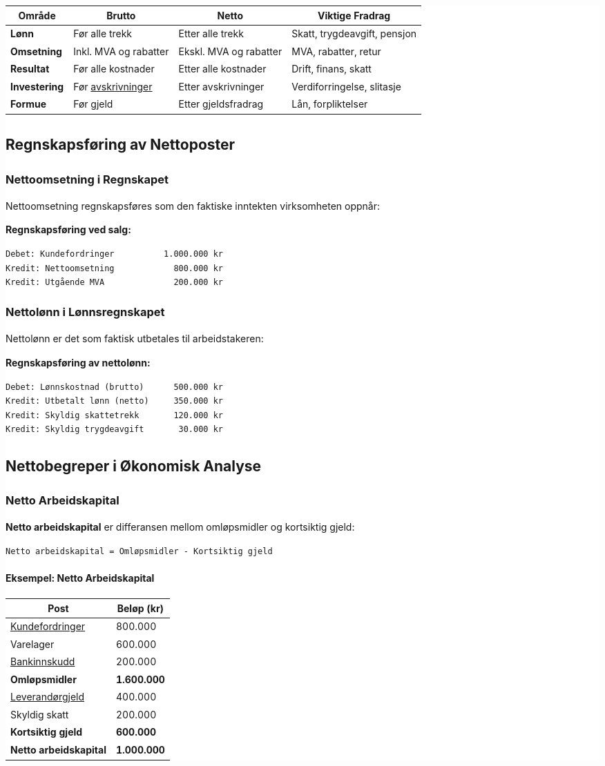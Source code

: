 | Område | Brutto | Netto | Viktige Fradrag |
|--------|--------|-------|-----------------|
| **Lønn** | Før alle trekk | Etter alle trekk | Skatt, trygdeavgift, pensjon |
| **Omsetning** | Inkl. MVA og rabatter | Ekskl. MVA og rabatter | MVA, rabatter, retur |
| **Resultat** | Før alle kostnader | Etter alle kostnader | Drift, finans, skatt |
| **Investering** | Før [avskrivninger](/blogs/regnskap/hva-er-avskrivning "Hva er Avskrivning? Metoder, Beregning og Regnskapsføring") | Etter avskrivninger | Verdiforringelse, slitasje |
| **Formue** | Før gjeld | Etter gjeldsfradrag | Lån, forpliktelser |

## Regnskapsføring av Nettoposter

### Nettoomsetning i Regnskapet

Nettoomsetning regnskapsføres som den faktiske inntekten virksomheten oppnår:

**Regnskapsføring ved salg:**
```
Debet: Kundefordringer          1.000.000 kr
Kredit: Nettoomsetning            800.000 kr
Kredit: Utgående MVA              200.000 kr
```

### Nettolønn i Lønnsregnskapet

Nettolønn er det som faktisk utbetales til arbeidstakeren:

**Regnskapsføring av nettolønn:**
```
Debet: Lønnskostnad (brutto)      500.000 kr
Kredit: Utbetalt lønn (netto)     350.000 kr
Kredit: Skyldig skattetrekk       120.000 kr
Kredit: Skyldig trygdeavgift       30.000 kr
```

## Nettobegreper i Økonomisk Analyse

### Netto Arbeidskapital

**Netto arbeidskapital** er differansen mellom omløpsmidler og kortsiktig gjeld:

```
Netto arbeidskapital = Omløpsmidler - Kortsiktig gjeld
```

#### Eksempel: Netto Arbeidskapital
| Post | Beløp (kr) |
|------|------------|
| [Kundefordringer](/blogs/regnskap/hva-er-kundefordring "Hva er Kundefordring i Regnskap?") | 800.000 |
| Varelager | 600.000 |
| [Bankinnskudd](/blogs/regnskap/hva-er-bankinnskudd "Hva er Bankinnskudd? Typer og Regnskapsføring") | 200.000 |
| **Omløpsmidler** | **1.600.000** |
| [Leverandørgjeld](/blogs/regnskap/hva-er-leverandorgjeld "Hva er Leverandørgjeld? Håndtering og Regnskapsføring") | 400.000 |
| Skyldig skatt | 200.000 |
| **Kortsiktig gjeld** | **600.000** |
| **Netto arbeidskapital** | **1.000.000** |
